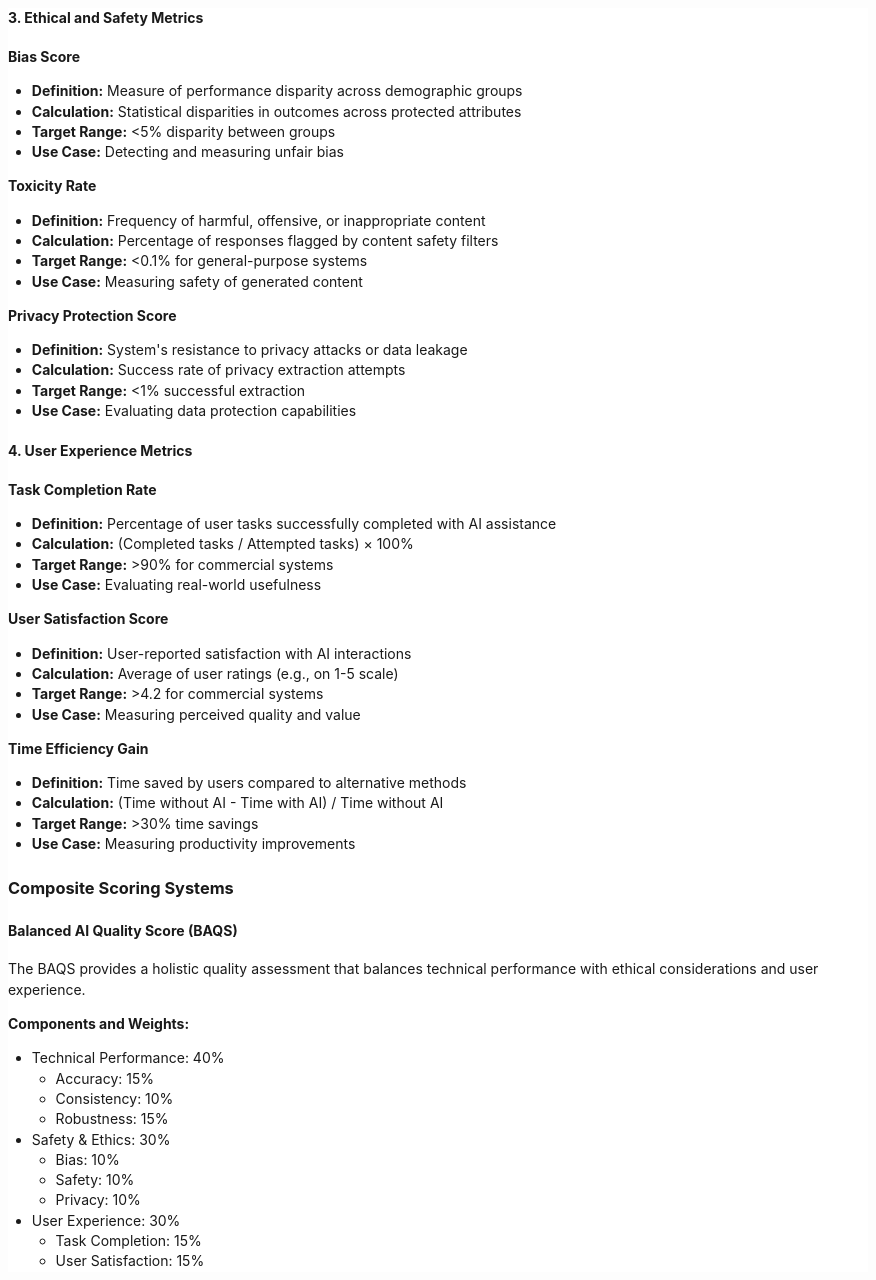 #### 3. Ethical and Safety Metrics

**Bias Score**
- **Definition:** Measure of performance disparity across demographic groups
- **Calculation:** Statistical disparities in outcomes across protected attributes
- **Target Range:** <5% disparity between groups
- **Use Case:** Detecting and measuring unfair bias

**Toxicity Rate**
- **Definition:** Frequency of harmful, offensive, or inappropriate content
- **Calculation:** Percentage of responses flagged by content safety filters
- **Target Range:** <0.1% for general-purpose systems
- **Use Case:** Measuring safety of generated content

**Privacy Protection Score**
- **Definition:** System's resistance to privacy attacks or data leakage
- **Calculation:** Success rate of privacy extraction attempts
- **Target Range:** <1% successful extraction
- **Use Case:** Evaluating data protection capabilities

#### 4. User Experience Metrics

**Task Completion Rate**
- **Definition:** Percentage of user tasks successfully completed with AI assistance
- **Calculation:** (Completed tasks / Attempted tasks) × 100%
- **Target Range:** >90% for commercial systems
- **Use Case:** Evaluating real-world usefulness

**User Satisfaction Score**
- **Definition:** User-reported satisfaction with AI interactions
- **Calculation:** Average of user ratings (e.g., on 1-5 scale)
- **Target Range:** >4.2 for commercial systems
- **Use Case:** Measuring perceived quality and value

**Time Efficiency Gain**
- **Definition:** Time saved by users compared to alternative methods
- **Calculation:** (Time without AI - Time with AI) / Time without AI
- **Target Range:** >30% time savings
- **Use Case:** Measuring productivity improvements

### Composite Scoring Systems

#### Balanced AI Quality Score (BAQS)

The BAQS provides a holistic quality assessment that balances technical performance with ethical considerations and user experience.

**Components and Weights:**
- Technical Performance: 40%
  - Accuracy: 15%
  - Consistency: 10%
  - Robustness: 15%
- Safety & Ethics: 30%
  - Bias: 10%
  - Safety: 10%
  - Privacy: 10%
- User Experience: 30%
  - Task Completion: 15%
  - User Satisfaction: 15%
